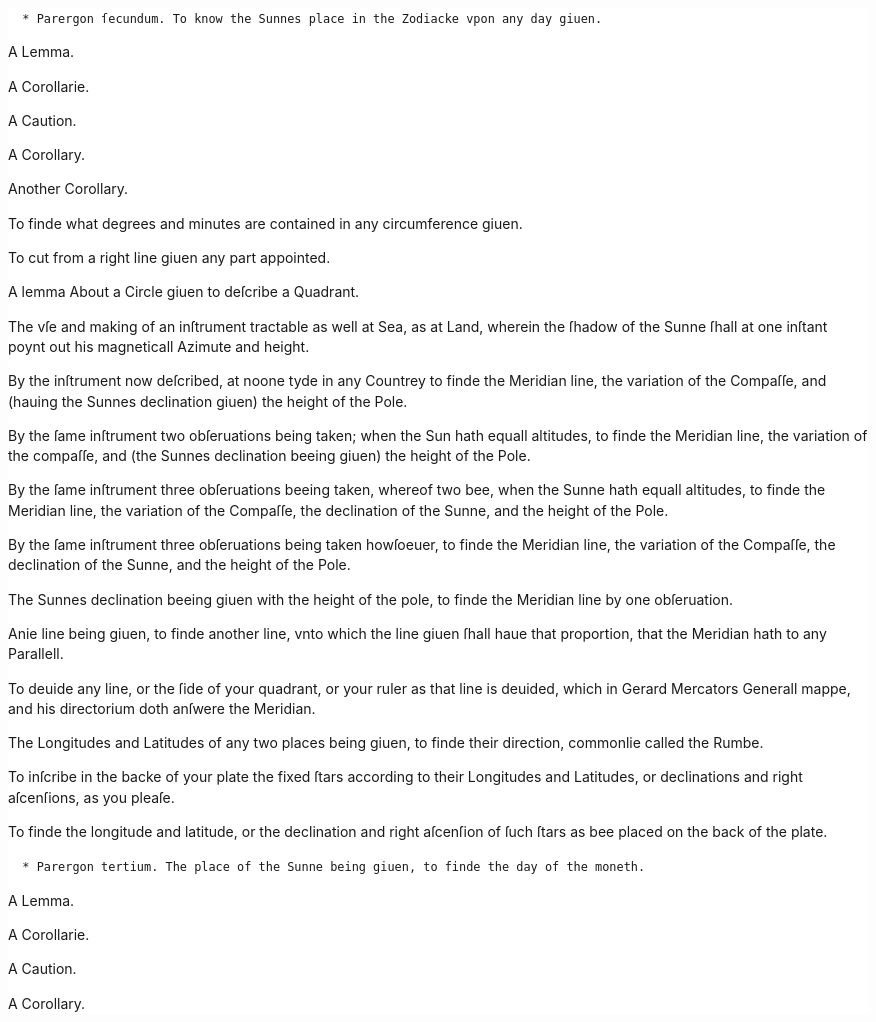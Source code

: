       * Parergon ſecundum. To know the Sunnes place in the Zodiacke vpon any day giuen.

A Lemma.

A Corollarie.

A Caution.

A Corollary.

Another Corollary.

To finde what degrees and minutes are contained in any circumference giuen.

To cut from a right line giuen any part appointed.

A lemma About a Circle giuen to deſcribe a Quadrant.

The vſe and making of an inſtrument tractable as well at Sea, as at Land, wherein the ſhadow of the Sunne ſhall at one inſtant poynt out his magneticall Azimute and height.

By the inſtrument now deſcribed, at noone tyde in any Countrey to finde the Meridian line, the variation of the Compaſſe, and (hauing the Sunnes declination giuen) the height of the Pole.

By the ſame inſtrument two obſeruations being taken; when the Sun hath equall altitudes, to finde the Meridian line, the variation of the compaſſe, and (the Sunnes declination beeing giuen) the height of the Pole.

By the ſame inſtrument three obſeruations beeing taken, whereof two bee, when the Sunne hath equall altitudes, to finde the Meridian line, the variation of the Compaſſe, the declination of the Sunne, and the height of the Pole.

By the ſame inſtrument three obſeruations being taken howſoeuer, to finde the Meridian line, the variation of the Compaſſe, the declination of the Sunne, and the height of the Pole.

The Sunnes declination beeing giuen with the height of the pole, to finde the Meridian line by one obſeruation.

Anie line being giuen, to finde another line, vnto which the line giuen ſhall haue that proportion, that the Meridian hath to any Parallell.

To deuide any line, or the ſide of your quadrant, or your ruler as that line is deuided, which in Gerard Mercators Generall mappe, and his directorium doth anſwere the Meridian.

The Longitudes and Latitudes of any two places being giuen, to finde their direction, commonlie called the Rumbe.

To inſcribe in the backe of your plate the fixed ſtars according to their Longitudes and Latitudes, or declinations and right aſcenſions, as you pleaſe.

To finde the longitude and latitude, or the declination and right aſcenſion of ſuch ſtars as bee placed on the back of the plate.

      * Parergon tertium. The place of the Sunne being giuen, to finde the day of the moneth.

A Lemma.

A Corollarie.

A Caution.

A Corollary.
